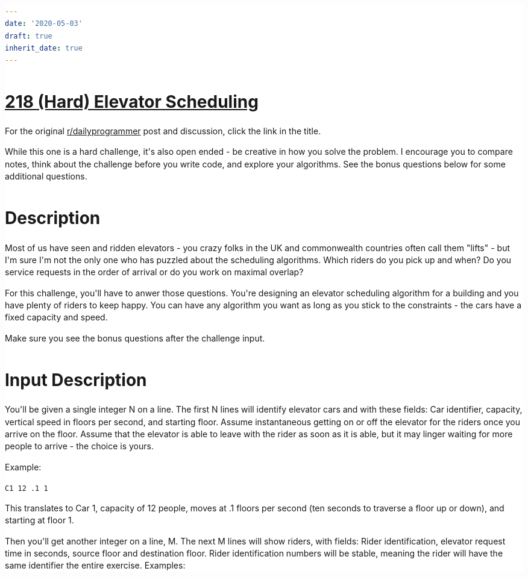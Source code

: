 ```yaml
---
date: '2020-05-03'
draft: true
inherit_date: true
---
```


# [218 (Hard) Elevator Scheduling](https://www.reddit.com/r/dailyprogrammer/comments/39ixxi/20150612_challenge_218_hard_elevator_scheduling/)

For the original [r/dailyprogrammer](https://www.reddit.com/r/dailyprogrammer/) post and discussion, click the link in the title.

While this one is a hard challenge, it's also open ended - be creative in how you solve the problem. I encourage you to compare notes, think about the challenge before you write code, and explore your algorithms. See the bonus questions below for some additional questions.

# Description
Most of us have seen and ridden elevators - you crazy folks in the UK and commonwealth countries often call them "lifts" - but I'm sure I'm not the only one who has puzzled about the scheduling algorithms. Which riders do you pick up and when? Do you service requests in the order of arrival or do you work on maximal overlap?

For this challenge, you'll have to anwer those questions. You're designing an elevator scheduling algorithm for a building and you have plenty of riders to keep happy. You can have any algorithm you want as long as you stick to the constraints - the cars have a fixed capacity and speed.

Make sure you see the bonus questions after the challenge input.

# Input Description
You'll be given a single integer N on a line. The first N lines will identify elevator cars and with these fields: Car identifier, capacity, vertical speed in floors per second, and starting floor. Assume instantaneous getting on or off the elevator for the riders once you arrive on the floor. Assume that the elevator is able to leave with the rider as soon as it is able, but it may linger waiting for more people to arrive - the choice is yours. 

Example:


```
C1 12 .1 1
```
This translates to Car 1, capacity of 12 people, moves at .1 floors per second (ten seconds to traverse a floor up or down), and starting at floor 1.

Then you'll get another integer on a line, M. The next M lines will show riders, with fields: Rider identification, elevator request time in seconds, source floor and destination floor. Rider identification numbers will be stable, meaning the rider will have the same identifier the entire exercise. Examples:
